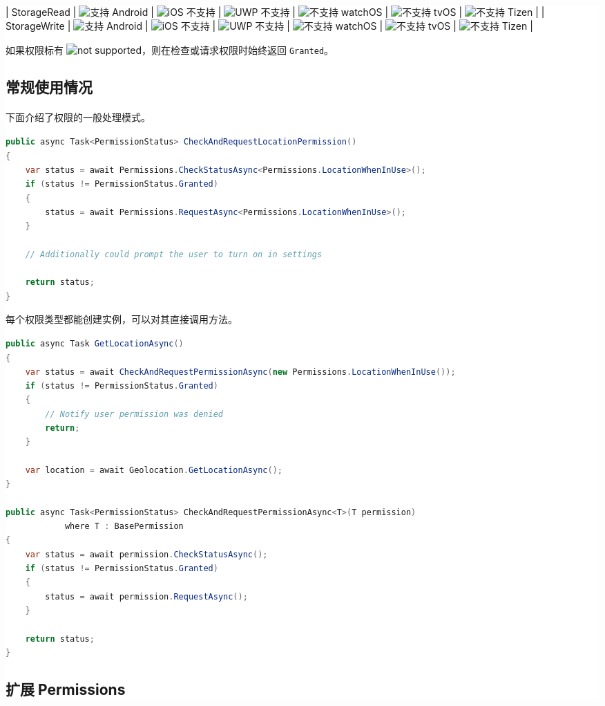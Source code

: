 | StorageRead | ![支持 Android](~/media/shared/yes.png "支持 Android") | ![iOS 不支持](~/media/shared/no.png "iOS 不支持") | ![UWP 不支持](~/media/shared/no.png "UWP 不支持") | ![不支持 watchOS](~/media/shared/no.png "不支持 watchOS") | ![不支持 tvOS](~/media/shared/no.png "不支持 tvOS") | ![不支持 Tizen](~/media/shared/no.png "不支持 Tizen") |
| StorageWrite | ![支持 Android](~/media/shared/yes.png "支持 Android") | ![iOS 不支持](~/media/shared/no.png "iOS 不支持") | ![UWP 不支持](~/media/shared/no.png "UWP 不支持") | ![不支持 watchOS](~/media/shared/no.png "不支持 watchOS") | ![不支持 tvOS](~/media/shared/no.png "不支持 tvOS") | ![不支持 Tizen](~/media/shared/no.png "不支持 Tizen") |

如果权限标有 ![not supported](~/media/shared/no.png "不受支持")，则在检查或请求权限时始终返回 `Granted`。

## <a name="general-usage"></a>常规使用情况
下面介绍了权限的一般处理模式。

```csharp
public async Task<PermissionStatus> CheckAndRequestLocationPermission()
{
    var status = await Permissions.CheckStatusAsync<Permissions.LocationWhenInUse>();
    if (status != PermissionStatus.Granted)
    {
        status = await Permissions.RequestAsync<Permissions.LocationWhenInUse>();
    }

    // Additionally could prompt the user to turn on in settings

    return status;
}
```

每个权限类型都能创建实例，可以对其直接调用方法。

```csharp
public async Task GetLocationAsync()
{
    var status = await CheckAndRequestPermissionAsync(new Permissions.LocationWhenInUse());
    if (status != PermissionStatus.Granted)
    {
        // Notify user permission was denied
        return;
    }

    var location = await Geolocation.GetLocationAsync();
}

public async Task<PermissionStatus> CheckAndRequestPermissionAsync<T>(T permission)
            where T : BasePermission
{
    var status = await permission.CheckStatusAsync();
    if (status != PermissionStatus.Granted)
    {
        status = await permission.RequestAsync();
    }

    return status;
}
```

## <a name="extending-permissions"></a>扩展 Permissions
